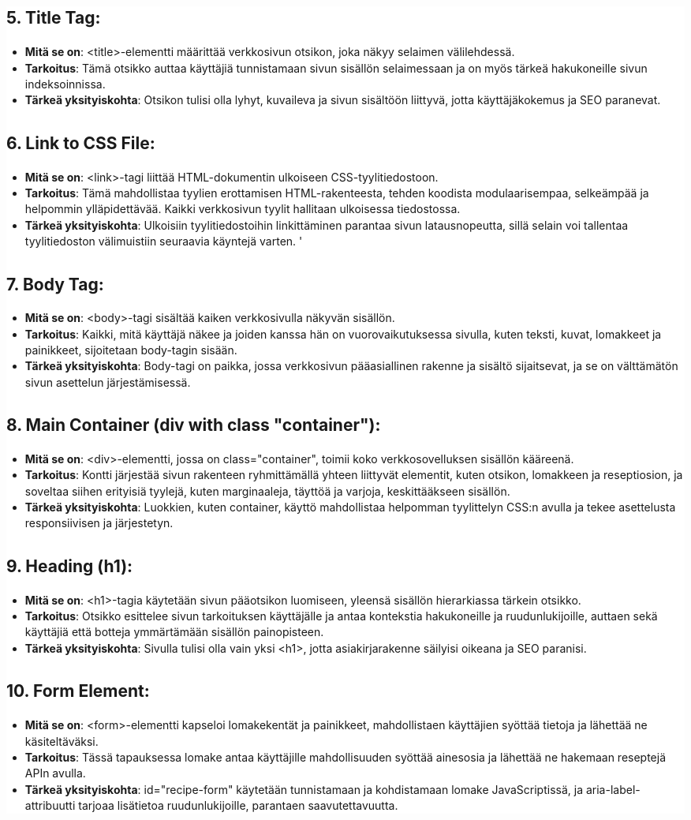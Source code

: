 ## 5. Title Tag:

- **Mitä se on**: &lt;title>-elementti määrittää verkkosivun otsikon, joka näkyy selaimen välilehdessä.
- **Tarkoitus**: Tämä otsikko auttaa käyttäjiä tunnistamaan sivun sisällön selaimessaan ja on myös tärkeä hakukoneille sivun indeksoinnissa.
- **Tärkeä yksityiskohta**: Otsikon tulisi olla lyhyt, kuvaileva ja sivun sisältöön liittyvä, jotta käyttäjäkokemus ja SEO paranevat.

## 6. Link to CSS File:

- **Mitä se on**: &lt;link>-tagi liittää HTML-dokumentin ulkoiseen CSS-tyylitiedostoon.
- **Tarkoitus**: Tämä mahdollistaa tyylien erottamisen HTML-rakenteesta, tehden koodista modulaarisempaa, selkeämpää ja helpommin ylläpidettävää. Kaikki verkkosivun tyylit hallitaan ulkoisessa tiedostossa.
- **Tärkeä yksityiskohta**: Ulkoisiin tyylitiedostoihin linkittäminen parantaa sivun latausnopeutta, sillä selain voi tallentaa tyylitiedoston välimuistiin seuraavia käyntejä varten.
  '

## 7. Body Tag:

- **Mitä se on**: &lt;body>-tagi sisältää kaiken verkkosivulla näkyvän sisällön.
- **Tarkoitus**: Kaikki, mitä käyttäjä näkee ja joiden kanssa hän on vuorovaikutuksessa sivulla, kuten teksti, kuvat, lomakkeet ja painikkeet, sijoitetaan body-tagin sisään.
- **Tärkeä yksityiskohta**: Body-tagi on paikka, jossa verkkosivun pääasiallinen rakenne ja sisältö sijaitsevat, ja se on välttämätön sivun asettelun järjestämisessä.

## 8. Main Container (div with class "container"):

- **Mitä se on**: &lt;div>-elementti, jossa on class="container", toimii koko verkkosovelluksen sisällön kääreenä.
- **Tarkoitus**: Kontti järjestää sivun rakenteen ryhmittämällä yhteen liittyvät elementit, kuten otsikon, lomakkeen ja reseptiosion, ja soveltaa siihen erityisiä tyylejä, kuten marginaaleja, täyttöä ja varjoja, keskittääkseen sisällön.
- **Tärkeä yksityiskohta**: Luokkien, kuten container, käyttö mahdollistaa helpomman tyylittelyn CSS:n avulla ja tekee asettelusta responsiivisen ja järjestetyn.

## 9. Heading (h1):

- **Mitä se on**: &lt;h1>-tagia käytetään sivun pääotsikon luomiseen, yleensä sisällön hierarkiassa tärkein otsikko.
- **Tarkoitus**: Otsikko esittelee sivun tarkoituksen käyttäjälle ja antaa kontekstia hakukoneille ja ruudunlukijoille, auttaen sekä käyttäjiä että botteja ymmärtämään sisällön painopisteen.
- **Tärkeä yksityiskohta**: Sivulla tulisi olla vain yksi &lt;h1>, jotta asiakirjarakenne säilyisi oikeana ja SEO paranisi.

## 10. Form Element:

- **Mitä se on**: &lt;form>-elementti kapseloi lomakekentät ja painikkeet, mahdollistaen käyttäjien syöttää tietoja ja lähettää ne käsiteltäväksi.
- **Tarkoitus**: Tässä tapauksessa lomake antaa käyttäjille mahdollisuuden syöttää ainesosia ja lähettää ne hakemaan reseptejä APIn avulla.
- **Tärkeä yksityiskohta**: id="recipe-form" käytetään tunnistamaan ja kohdistamaan lomake JavaScriptissä, ja aria-label-attribuutti tarjoaa lisätietoa ruudunlukijoille, parantaen saavutettavuutta.
